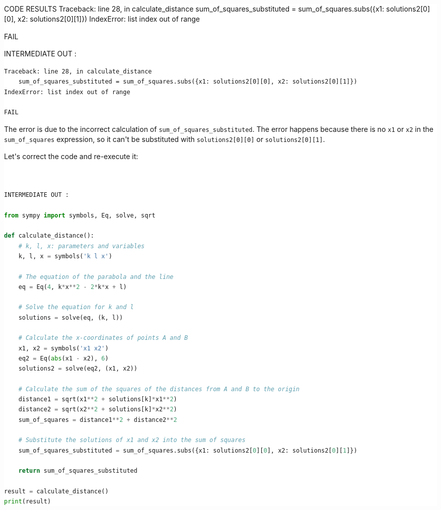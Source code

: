 CODE RESULTS Traceback: line 28, in calculate_distance
    sum_of_squares_substituted = sum_of_squares.subs({x1: solutions2[0][0], x2: solutions2[0][1]})
IndexError: list index out of range

FAIL


INTERMEDIATE OUT :
```output
Traceback: line 28, in calculate_distance
    sum_of_squares_substituted = sum_of_squares.subs({x1: solutions2[0][0], x2: solutions2[0][1]})
IndexError: list index out of range

FAIL

```

The error is due to the incorrect calculation of `sum_of_squares_substituted`. The error happens because there is no `x1` or `x2` in the `sum_of_squares` expression, so it can't be substituted with `solutions2[0][0]` or `solutions2[0][1]`.

Let's correct the code and re-execute it:

```python


INTERMEDIATE OUT :

from sympy import symbols, Eq, solve, sqrt

def calculate_distance():
    # k, l, x: parameters and variables
    k, l, x = symbols('k l x')

    # The equation of the parabola and the line
    eq = Eq(4, k*x**2 - 2*k*x + l)

    # Solve the equation for k and l
    solutions = solve(eq, (k, l))

    # Calculate the x-coordinates of points A and B
    x1, x2 = symbols('x1 x2')
    eq2 = Eq(abs(x1 - x2), 6)
    solutions2 = solve(eq2, (x1, x2))

    # Calculate the sum of the squares of the distances from A and B to the origin
    distance1 = sqrt(x1**2 + solutions[k]*x1**2)
    distance2 = sqrt(x2**2 + solutions[k]*x2**2)
    sum_of_squares = distance1**2 + distance2**2

    # Substitute the solutions of x1 and x2 into the sum of squares
    sum_of_squares_substituted = sum_of_squares.subs({x1: solutions2[0][0], x2: solutions2[0][1]})

    return sum_of_squares_substituted

result = calculate_distance()
print(result)
```
